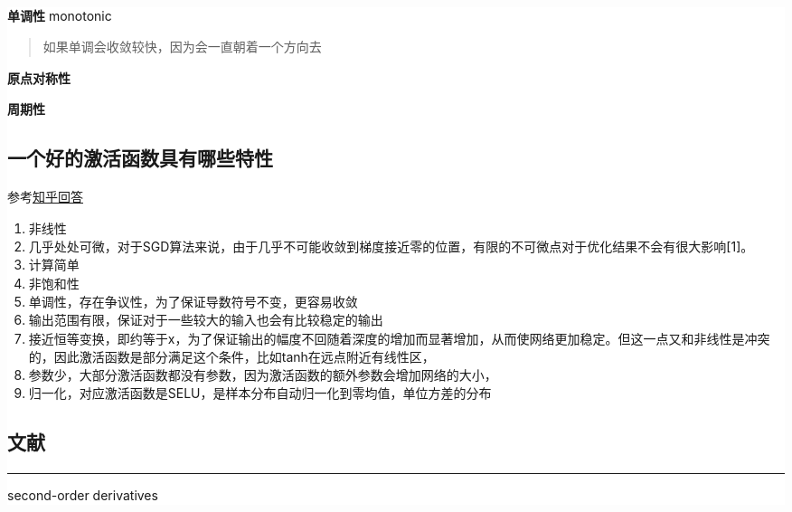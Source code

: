 **单调性** monotonic

> 如果单调会收敛较快，因为会一直朝着一个方向去

**原点对称性**



**周期性**



## 一个好的激活函数具有哪些特性

参考[知乎回答](https://www.zhihu.com/question/67366051)

1. 非线性
2. 几乎处处可微，对于SGD算法来说，由于几乎不可能收敛到梯度接近零的位置，有限的不可微点对于优化结果不会有很大影响[1]。
3. 计算简单
4. 非饱和性
5. 单调性，存在争议性，为了保证导数符号不变，更容易收敛
6. 输出范围有限，保证对于一些较大的输入也会有比较稳定的输出
7. 接近恒等变换，即约等于x，为了保证输出的幅度不回随着深度的增加而显著增加，从而使网络更加稳定。但这一点又和非线性是冲突的，因此激活函数是部分满足这个条件，比如tanh在远点附近有线性区，
8. 参数少，大部分激活函数都没有参数，因为激活函数的额外参数会增加网络的大小，
9. 归一化，对应激活函数是SELU，是样本分布自动归一化到零均值，单位方差的分布





## 文献

[^ReLU]: Rectified Linear Units Improve Restricted Boltzmann Machines
[^LReLU]: Rectifier nonlinearities improve neural network acoustic models 2013
[^PReLU]: Delving deep into rectifiers: Surpassing humanlevel performance on imagenet classification

[^Softplus]: Rectified linear units improve restricted boltzmann machines
[^ELU]: Fast and accurate deep network learning by exponential linear units (elus)
[^SELU]:Self-normalizing neural networks
[^GELU]: Bridging nonlinearities and stochastic regularizers with gaussian error linear units





---

second-order derivatives